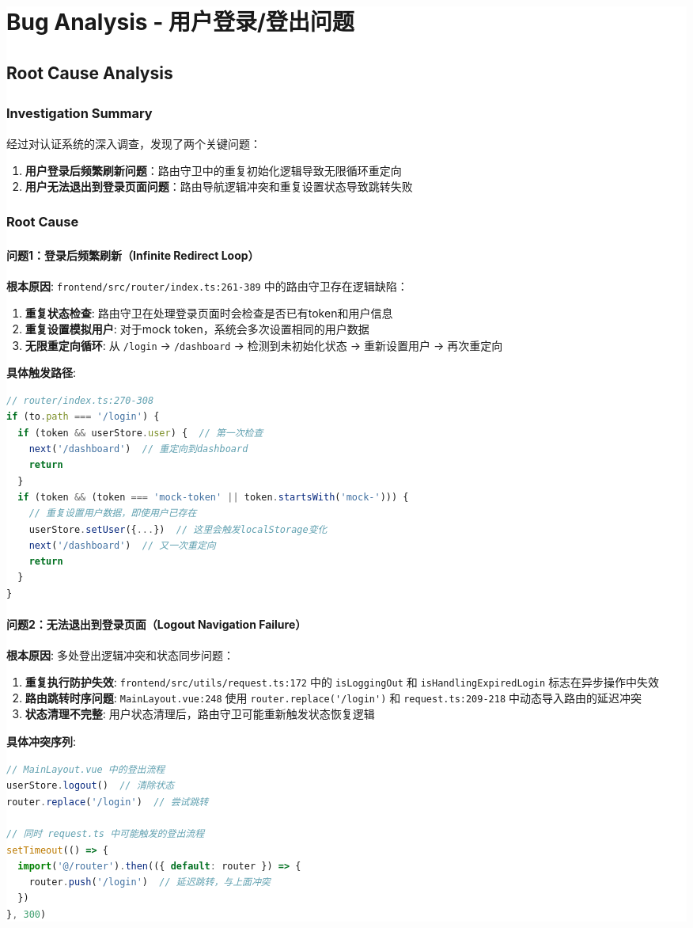 # Bug Analysis - 用户登录/登出问题

## Root Cause Analysis

### Investigation Summary
经过对认证系统的深入调查，发现了两个关键问题：

1. **用户登录后频繁刷新问题**：路由守卫中的重复初始化逻辑导致无限循环重定向
2. **用户无法退出到登录页面问题**：路由导航逻辑冲突和重复设置状态导致跳转失败

### Root Cause

#### 问题1：登录后频繁刷新（Infinite Redirect Loop）
**根本原因**: `frontend/src/router/index.ts:261-389` 中的路由守卫存在逻辑缺陷：

1. **重复状态检查**: 路由守卫在处理登录页面时会检查是否已有token和用户信息
2. **重复设置模拟用户**: 对于mock token，系统会多次设置相同的用户数据
3. **无限重定向循环**: 从 `/login` -> `/dashboard` -> 检测到未初始化状态 -> 重新设置用户 -> 再次重定向

**具体触发路径**:
```javascript
// router/index.ts:270-308
if (to.path === '/login') {
  if (token && userStore.user) {  // 第一次检查
    next('/dashboard')  // 重定向到dashboard
    return
  }
  if (token && (token === 'mock-token' || token.startsWith('mock-'))) {
    // 重复设置用户数据，即使用户已存在
    userStore.setUser({...})  // 这里会触发localStorage变化
    next('/dashboard')  // 又一次重定向
    return
  }
}
```

#### 问题2：无法退出到登录页面（Logout Navigation Failure）
**根本原因**: 多处登出逻辑冲突和状态同步问题：

1. **重复执行防护失效**: `frontend/src/utils/request.ts:172` 中的 `isLoggingOut` 和 `isHandlingExpiredLogin` 标志在异步操作中失效
2. **路由跳转时序问题**: `MainLayout.vue:248` 使用 `router.replace('/login')` 和 `request.ts:209-218` 中动态导入路由的延迟冲突
3. **状态清理不完整**: 用户状态清理后，路由守卫可能重新触发状态恢复逻辑

**具体冲突序列**:
```javascript
// MainLayout.vue 中的登出流程
userStore.logout()  // 清除状态
router.replace('/login')  // 尝试跳转

// 同时 request.ts 中可能触发的登出流程
setTimeout(() => {
  import('@/router').then(({ default: router }) => {
    router.push('/login')  // 延迟跳转，与上面冲突
  })
}, 300)
```

